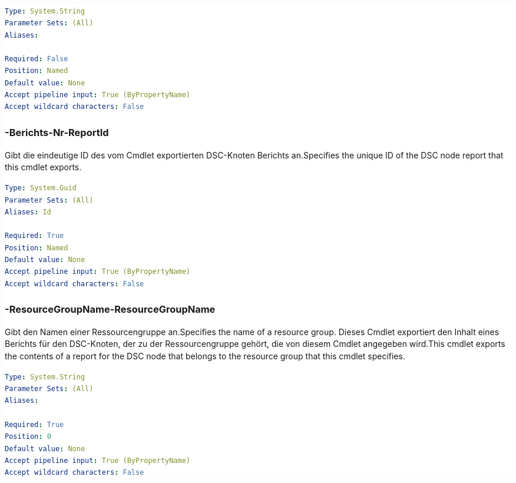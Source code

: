 ```yaml
Type: System.String
Parameter Sets: (All)
Aliases:

Required: False
Position: Named
Default value: None
Accept pipeline input: True (ByPropertyName)
Accept wildcard characters: False
```

### <span data-ttu-id="c6559-123">-Berichts-Nr</span><span class="sxs-lookup"><span data-stu-id="c6559-123">-ReportId</span></span>
<span data-ttu-id="c6559-124">Gibt die eindeutige ID des vom Cmdlet exportierten DSC-Knoten Berichts an.</span><span class="sxs-lookup"><span data-stu-id="c6559-124">Specifies the unique ID of the DSC node report that this cmdlet exports.</span></span>

```yaml
Type: System.Guid
Parameter Sets: (All)
Aliases: Id

Required: True
Position: Named
Default value: None
Accept pipeline input: True (ByPropertyName)
Accept wildcard characters: False
```

### <span data-ttu-id="c6559-125">-ResourceGroupName</span><span class="sxs-lookup"><span data-stu-id="c6559-125">-ResourceGroupName</span></span>
<span data-ttu-id="c6559-126">Gibt den Namen einer Ressourcengruppe an.</span><span class="sxs-lookup"><span data-stu-id="c6559-126">Specifies the name of a resource group.</span></span>
<span data-ttu-id="c6559-127">Dieses Cmdlet exportiert den Inhalt eines Berichts für den DSC-Knoten, der zu der Ressourcengruppe gehört, die von diesem Cmdlet angegeben wird.</span><span class="sxs-lookup"><span data-stu-id="c6559-127">This cmdlet exports the contents of a report for the DSC node that belongs to the resource group that this cmdlet specifies.</span></span>

```yaml
Type: System.String
Parameter Sets: (All)
Aliases:

Required: True
Position: 0
Default value: None
Accept pipeline input: True (ByPropertyName)
Accept wildcard characters: False
```
